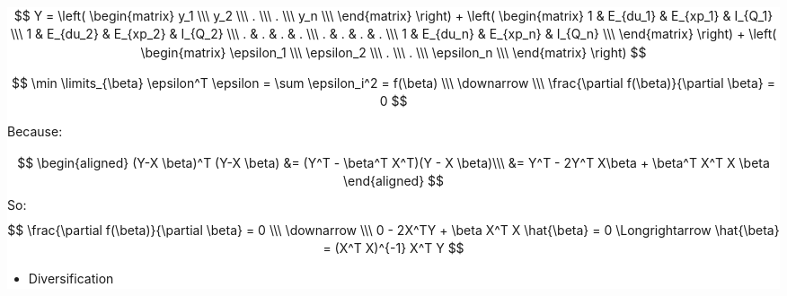   $$
  Y = \left(
  \begin{matrix}
  y_1 \\\
  y_2 \\\
  . \\\
  . \\\
  y_n \\\
  \end{matrix}
  \right) +
  \left(
  \begin{matrix}
  1 & E_{du_1} & E_{xp_1} & I_{Q_1} \\\
  1 & E_{du_2} & E_{xp_2} & I_{Q_2} \\\
  . & . & . & . \\\
  . & . & . & . \\\
  1 & E_{du_n} & E_{xp_n} & I_{Q_n} \\\
  \end{matrix}
   \right) +
   \left(
   \begin{matrix}
   \epsilon_1 \\\
   \epsilon_2 \\\
   . \\\
   . \\\
   \epsilon_n \\\
   \end{matrix}
   \right)
  $$

  $$
  \min \limits_{\beta} \epsilon^T \epsilon = \sum \epsilon_i^2 = f(\beta) \\\
  \downarrow \\\
  \frac{\partial f(\beta)}{\partial \beta} = 0
  $$

  Because:

  $$
  \begin{aligned}
   (Y-X \beta)^T (Y-X \beta) &= (Y^T - \beta^T X^T)(Y - X \beta)\\\
                             &= Y^T - 2Y^T X\beta + \beta^T X^T X \beta
  \end{aligned}
  $$
  So:
  $$
  \frac{\partial f(\beta)}{\partial \beta} = 0 \\\
  \downarrow \\\
  0 - 2X^TY + \beta X^T X \hat{\beta} = 0 \Longrightarrow \hat{\beta} = (X^T X)^{-1} X^T Y 
  $$

- Diversification
  
